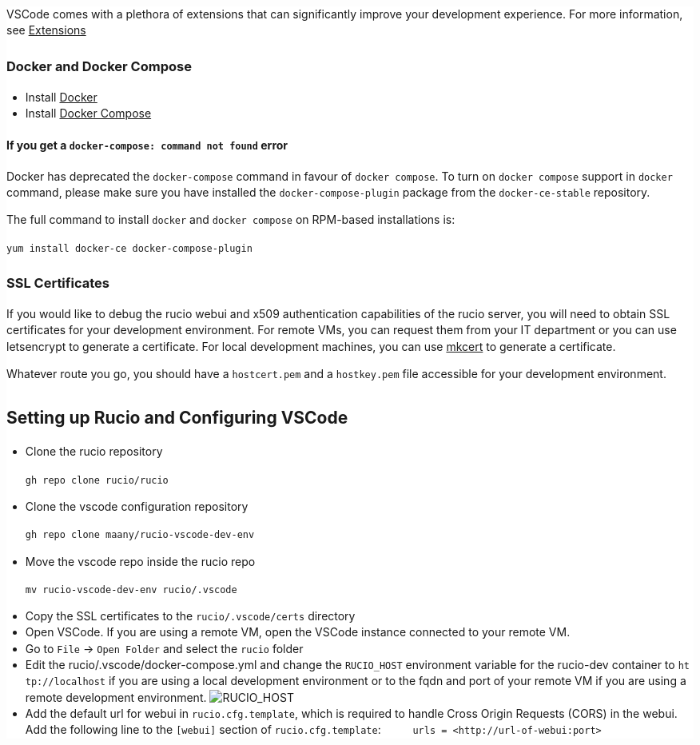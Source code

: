 VSCode comes with a plethora of extensions that can significantly improve your development experience. For more information, see [Extensions](https://code.visualstudio.com/docs/editor/extension-gallery)

### Docker and Docker Compose

- Install [Docker](https://docs.docker.com/get-docker/)
- Install [Docker Compose](https://docs.docker.com/compose/install/)

#### If you get a `docker-compose: command not found` error
Docker has deprecated the `docker-compose` command in favour of `docker compose`. 
To turn on `docker compose` support in `docker` command, please make sure you have installed the `docker-compose-plugin` package from the `docker-ce-stable` repository. 

The full command to install `docker` and `docker compose` on RPM-based installations is:

```bash
yum install docker-ce docker-compose-plugin
```

### SSL Certificates

If you would like to debug the rucio webui and x509 authentication capabilities of the rucio server, you will need to obtain SSL certificates for your development environment. For remote VMs, you can request them from your IT department or you can use letsencrypt to generate a certificate. For local development machines, you can use [mkcert](https://github.com/FiloSottile/mkcert) to generate a certificate.

Whatever route you go, you should have a `hostcert.pem` and a `hostkey.pem` file accessible for your development environment.

## Setting up Rucio and Configuring VSCode

- Clone the rucio repository
  ```
  gh repo clone rucio/rucio
  ```
- Clone the vscode configuration repository
  ```
  gh repo clone maany/rucio-vscode-dev-env
  ```
- Move the vscode repo inside the rucio repo
  ```
  mv rucio-vscode-dev-env rucio/.vscode
  ```
- Copy the SSL certificates to the `rucio/.vscode/certs` directory
- Open VSCode. If you are using a remote VM, open the VSCode instance connected to your remote VM.
- Go to `File` -> `Open Folder` and select the `rucio` folder
- Edit the rucio/.vscode/docker-compose.yml and change the `RUCIO_HOST` environment variable for the rucio-dev container to `http://localhost` if you are using a local development environment or to the fqdn and port of your remote VM if you are using a remote development environment.
  ![RUCIO_HOST](/img/vscode/docker-compose-rucio-host.jpg)
- Add the default url for webui in `rucio.cfg.template`, which is required to handle Cross Origin Requests (CORS) in the webui. Add the following line to the `[webui]` section of `rucio.cfg.template`:
  `      urls = <http://url-of-webui:port>
     `

